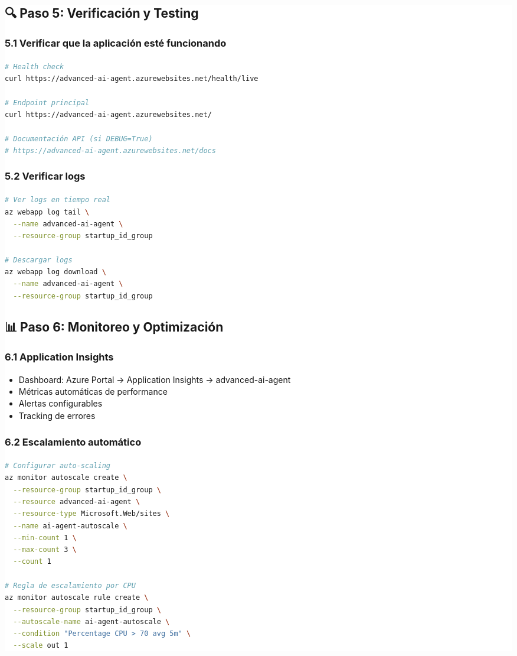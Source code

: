 ## 🔍 Paso 5: Verificación y Testing

### 5.1 Verificar que la aplicación esté funcionando

```bash
# Health check
curl https://advanced-ai-agent.azurewebsites.net/health/live

# Endpoint principal
curl https://advanced-ai-agent.azurewebsites.net/

# Documentación API (si DEBUG=True)
# https://advanced-ai-agent.azurewebsites.net/docs
```

### 5.2 Verificar logs

```bash
# Ver logs en tiempo real
az webapp log tail \
  --name advanced-ai-agent \
  --resource-group startup_id_group

# Descargar logs
az webapp log download \
  --name advanced-ai-agent \
  --resource-group startup_id_group
```

## 📊 Paso 6: Monitoreo y Optimización

### 6.1 Application Insights

- Dashboard: Azure Portal → Application Insights → advanced-ai-agent
- Métricas automáticas de performance
- Alertas configurables
- Tracking de errores

### 6.2 Escalamiento automático

```bash
# Configurar auto-scaling
az monitor autoscale create \
  --resource-group startup_id_group \
  --resource advanced-ai-agent \
  --resource-type Microsoft.Web/sites \
  --name ai-agent-autoscale \
  --min-count 1 \
  --max-count 3 \
  --count 1

# Regla de escalamiento por CPU
az monitor autoscale rule create \
  --resource-group startup_id_group \
  --autoscale-name ai-agent-autoscale \
  --condition "Percentage CPU > 70 avg 5m" \
  --scale out 1
```
